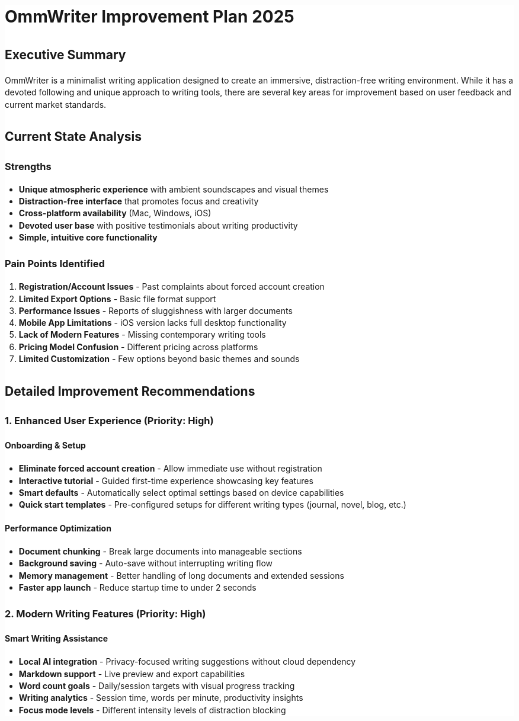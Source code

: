 # OmmWriter Improvement Plan 2025

## Executive Summary

OmmWriter is a minimalist writing application designed to create an immersive, distraction-free writing environment. While it has a devoted following and unique approach to writing tools, there are several key areas for improvement based on user feedback and current market standards.

## Current State Analysis

### Strengths
- **Unique atmospheric experience** with ambient soundscapes and visual themes
- **Distraction-free interface** that promotes focus and creativity
- **Cross-platform availability** (Mac, Windows, iOS)
- **Devoted user base** with positive testimonials about writing productivity
- **Simple, intuitive core functionality**

### Pain Points Identified
1. **Registration/Account Issues** - Past complaints about forced account creation
2. **Limited Export Options** - Basic file format support
3. **Performance Issues** - Reports of sluggishness with larger documents
4. **Mobile App Limitations** - iOS version lacks full desktop functionality
5. **Lack of Modern Features** - Missing contemporary writing tools
6. **Pricing Model Confusion** - Different pricing across platforms
7. **Limited Customization** - Few options beyond basic themes and sounds

## Detailed Improvement Recommendations

### 1. Enhanced User Experience (Priority: High)

#### Onboarding & Setup
- **Eliminate forced account creation** - Allow immediate use without registration
- **Interactive tutorial** - Guided first-time experience showcasing key features
- **Smart defaults** - Automatically select optimal settings based on device capabilities
- **Quick start templates** - Pre-configured setups for different writing types (journal, novel, blog, etc.)

#### Performance Optimization
- **Document chunking** - Break large documents into manageable sections
- **Background saving** - Auto-save without interrupting writing flow
- **Memory management** - Better handling of long documents and extended sessions
- **Faster app launch** - Reduce startup time to under 2 seconds

### 2. Modern Writing Features (Priority: High)

#### Smart Writing Assistance
- **Local AI integration** - Privacy-focused writing suggestions without cloud dependency
- **Markdown support** - Live preview and export capabilities
- **Word count goals** - Daily/session targets with visual progress tracking
- **Writing analytics** - Session time, words per minute, productivity insights
- **Focus mode levels** - Different intensity levels of distraction blocking

